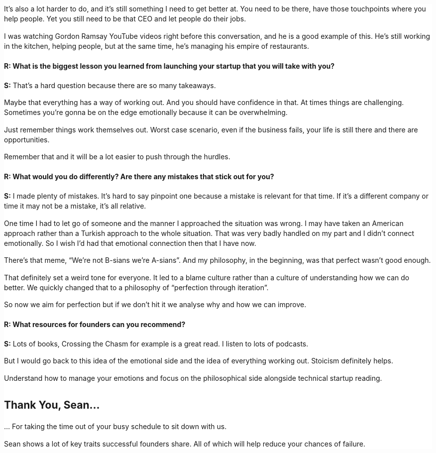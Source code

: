 It’s also a lot harder to do, and it’s still something I need to get better at. You need to be there, have those touchpoints where you help people. Yet you still need to be that CEO and let people do their jobs.

I was watching Gordon Ramsay YouTube videos right before this conversation, and he is a good example of this. He’s still working in the kitchen, helping people, but at the same time, he’s managing his empire of restaurants.

#### R: What is the biggest lesson you learned from launching your startup that you will take with you?

**S:** That’s a hard question because there are so many takeaways.

Maybe that everything has a way of working out. And you should have confidence in that. At times things are challenging. Sometimes you’re gonna be on the edge emotionally because it can be overwhelming.

Just remember things work themselves out. Worst case scenario, even if the business fails, your life is still there and there are opportunities.

Remember that and it will be a lot easier to push through the hurdles.

#### R: What would you do differently? Are there any mistakes that stick out for you?

**S:** I made plenty of mistakes. It’s hard to say pinpoint one because a mistake is relevant for that time. If it’s a different company or time it may not be a mistake, it’s all relative.

One time I had to let go of someone and the manner I approached the situation was wrong. I may have taken an American approach rather than a Turkish approach to the whole situation. That was very badly handled on my part and I didn’t connect emotionally. So I wish I’d had that emotional connection then that I have now.

There’s that meme, “We’re not B-sians we’re A-sians”. And my philosophy, in the beginning, was that perfect wasn’t good enough.

That definitely set a weird tone for everyone. It led to a blame culture rather than a culture of understanding how we can do better. We quickly changed that to a philosophy of “perfection through iteration”.

So now we aim for perfection but if we don’t hit it we analyse why and how we can improve.

#### R: What resources for founders can you recommend?

**S:** Lots of books, Crossing the Chasm for example is a great read. I listen to lots of podcasts.

But I would go back to this idea of the emotional side and the idea of everything working out. Stoicism definitely helps.

Understand how to manage your emotions and focus on the philosophical side alongside technical startup reading.

## Thank You, Sean…

… For taking the time out of your busy schedule to sit down with us.

Sean shows a lot of key traits successful founders share. All of which will help reduce your chances of failure.
